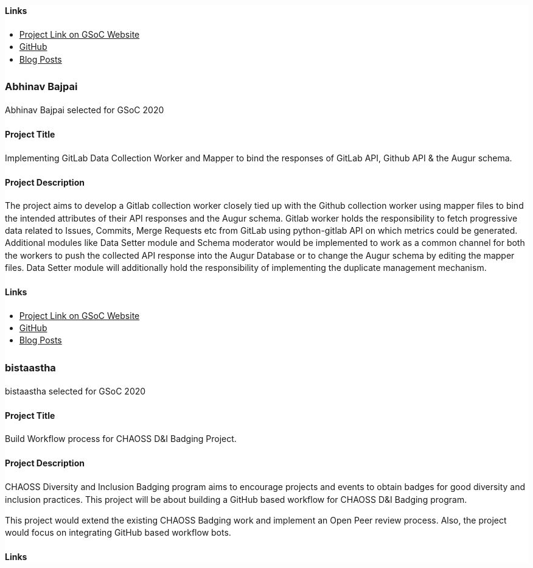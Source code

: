 #### Links

* [Project Link on GSoC Website](https://summerofcode.withgoogle.com/archive/2020/projects/5310055743750144/)
* [GitHub](https://github.com/sarit-adh)
* [Blog Posts](https://medium.com/@sarit.adhikari)

### Abhinav Bajpai

Abhinav Bajpai selected for GSoC 2020


#### Project Title

Implementing GitLab Data Collection Worker and Mapper to bind the responses of GitLab API, Github API & the Augur schema.


#### Project Description

The project aims to develop a Gitlab collection worker closely tied up with the Github collection worker using mapper files to bind the intended attributes of their API responses and the Augur schema. Gitlab worker holds the responsibility to fetch progressive data related to Issues, Commits, Merge Requests etc from GitLab using python-gitlab API on which metrics could be generated. Additional modules like Data Setter module and Schema moderator would be implemented to work as a common channel for both the workers to push the collected API response into the Augur Database or to change the Augur schema by editing the mapper files. Data Setter module will additionally hold the responsibility of implementing the duplicate management mechanism.

#### Links

* [Project Link on GSoC Website](https://summerofcode.withgoogle.com/archive/2020/projects/5515047721238528/)
* [GitHub](https://github.com/abhinavbajpai2012)
* [Blog Posts](https://medium.com/@abhinavbajpai)


### bistaastha

bistaastha selected for GSoC 2020


#### Project Title

Build Workflow process for CHAOSS D&I Badging Project.


#### Project Description

CHAOSS Diversity and Inclusion Badging program aims to encourage projects and events to obtain badges for good diversity and inclusion practices. This project will be about building a GitHub based workflow for CHAOSS D&I Badging program.

This project would extend the existing CHAOSS Badging work and implement an Open Peer review process. Also, the project would focus on integrating GitHub based workflow bots.

#### Links
